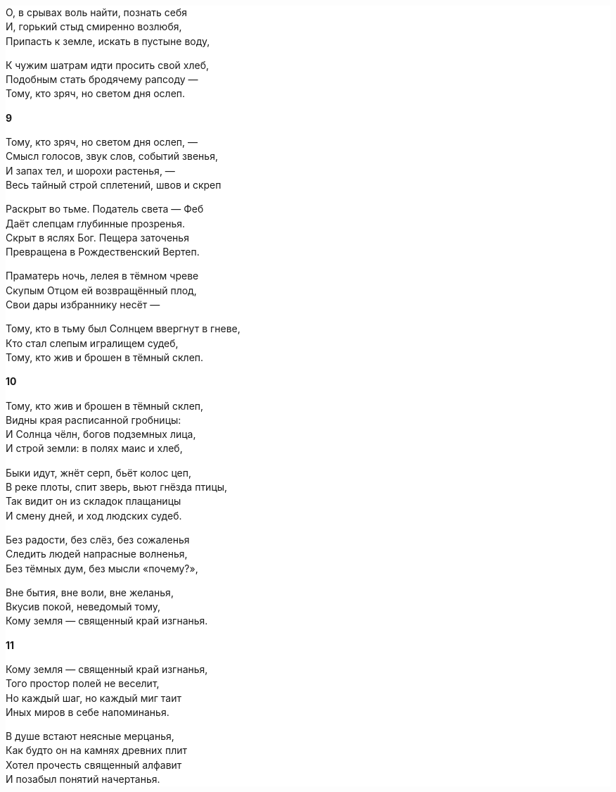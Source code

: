 О, в срывах воль найти, познать себя  
И, горький стыд смиренно возлюбя,  
Припасть к земле, искать в пустыне воду,

К чужим шатрам идти просить свой хлеб,  
Подобным стать бродячему рапсоду —  
Тому, кто зряч, но светом дня ослеп.

**9**

Тому, кто зряч, но светом дня ослеп, —  
Смысл голосов, звук слов, событий звенья,  
И запах тел, и шорохи растенья, —  
Весь тайный строй сплетений, швов и скреп

Раскрыт во тьме. Податель света — Феб  
Даёт слепцам глубинные прозренья.  
Скрыт в яслях Бог. Пещера заточенья  
Превращена в Рождественский Вертеп.

Праматерь ночь, лелея в тёмном чреве  
Скупым Отцом ей возвращённый плод,  
Свои дары избраннику несёт —

Тому, кто в тьму был Солнцем ввергнут в гневе,  
Кто стал слепым игралищем судеб,  
Тому, кто жив и брошен в тёмный склеп.

**10**

Тому, кто жив и брошен в тёмный склеп,  
Видны края расписанной гробницы:  
И Солнца чёлн, богов подземных лица,  
И строй земли: в полях маис и хлеб,

Быки идут, жнёт серп, бьёт колос цеп,  
В реке плоты, спит зверь, вьют гнёзда птицы,  
Так видит он из складок плащаницы  
И смену дней, и ход людских судеб.

Без радости, без слёз, без сожаленья  
Следить людей напрасные волненья,  
Без тёмных дум, без мысли «почему?»,

Вне бытия, вне воли, вне желанья,  
Вкусив покой, неведомый тому,  
Кому земля — священный край изгнанья.

**11**

Кому земля — священный край изгнанья,  
Того простор полей не веселит,  
Но каждый шаг, но каждый миг таит  
Иных миров в себе напоминанья.

В душе встают неясные мерцанья,  
Как будто он на камнях древних плит  
Хотел прочесть священный алфавит  
И позабыл понятий начертанья.
